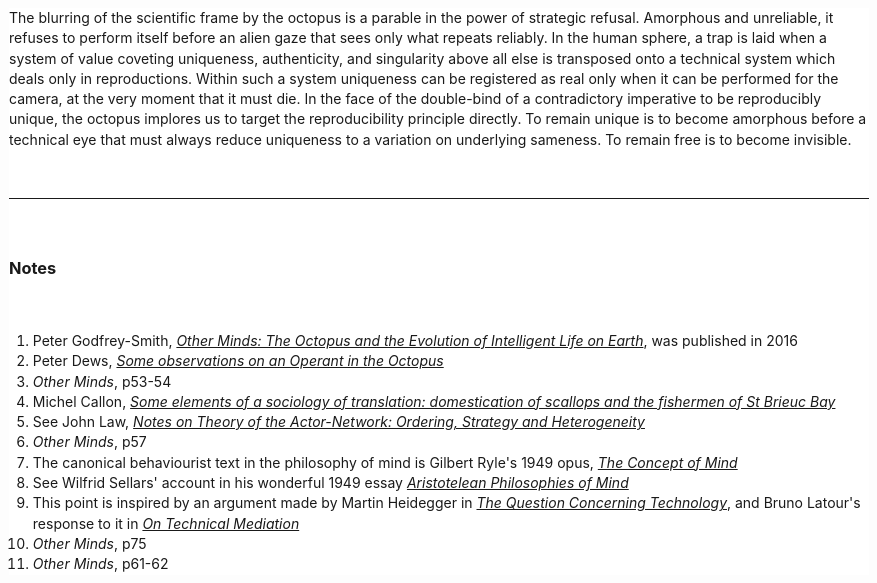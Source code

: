 The blurring of the scientific frame by the octopus is a parable in the power of strategic refusal. Amorphous and unreliable, it refuses to perform itself before an alien gaze that sees only what repeats reliably. In the human sphere, a trap is laid when a system of value coveting uniqueness, authenticity, and singularity above all else is transposed onto a technical system which deals only in reproductions. Within such a system uniqueness can be registered as real only when it can be performed for the camera, at the very moment that it must die. In the face of the double-bind of a contradictory imperative to be reproducibly unique, the octopus implores us to target the reproducibility principle directly. To remain unique is to become amorphous before a technical eye that must always reduce uniqueness to a variation on underlying sameness. To remain free is to become invisible.

<br />
<hr />
<br />

### Notes

<br />

1. <a name="r1"></a> Peter Godfrey-Smith, [_Other Minds: The Octopus and the Evolution of Intelligent Life on Earth_](https://books.google.co.uk/books/about/Other_Minds.html?id=SZ8sDAAAQBAJ&redir_esc=y), was published in 2016
2. <a name="r2"></a> Peter Dews, [_Some observations on an Operant in the Octopus_](https://onlinelibrary.wiley.com/doi/abs/10.1901/jeab.1959.2-57)
3. <a name="r3"></a> _Other Minds_, p53-54
4. <a name="r4"></a> Michel Callon, [_Some elements of a sociology of translation: domestication of scallops and the fishermen of St Brieuc Bay_](https://canvas.vt.edu/courses/58198/files/4645566/download?verifier=aBs6BSNOV3tMiPmBHPHTxkg4ptPpa2e9lvIlXeQX&wrap=1)
5. <a name="r5"></a> See John Law, [_Notes on Theory of the Actor-Network: Ordering, Strategy and Heterogeneity_](http://ww.heterogeneities.net/publications/Law1992NotesOnTheTheoryOfTheActorNetwork.pdf)
6. <a name="r6"></a> _Other Minds_, p57
7. <a name="r7"></a> The canonical behaviourist text in the philosophy of mind is Gilbert Ryle's 1949 opus, [_The Concept of Mind_](https://en.wikipedia.org/wiki/The_Concept_of_Mind)
8. <a name="r8"></a> See Wilfrid Sellars' account in his wonderful 1949 essay [_Aristotelean Philosophies of Mind_](http://www.ditext.com/sellars/apm.html)
9. <a name="r9"></a> This point is inspired by an argument made by Martin Heidegger in [_The Question Concerning Technology_](https://simondon.ocular-witness.com/wp-content/uploads/2008/05/question_concerning_technology.pdf), and Bruno Latour's response to it in [_On Technical Mediation_](http://www.bruno-latour.fr/sites/default/files/54-TECHNIQUES-GB.pdf)
10. <a name="r10"></a> _Other Minds_, p75
11. <a name="r11"></a> _Other Minds_, p61-62
